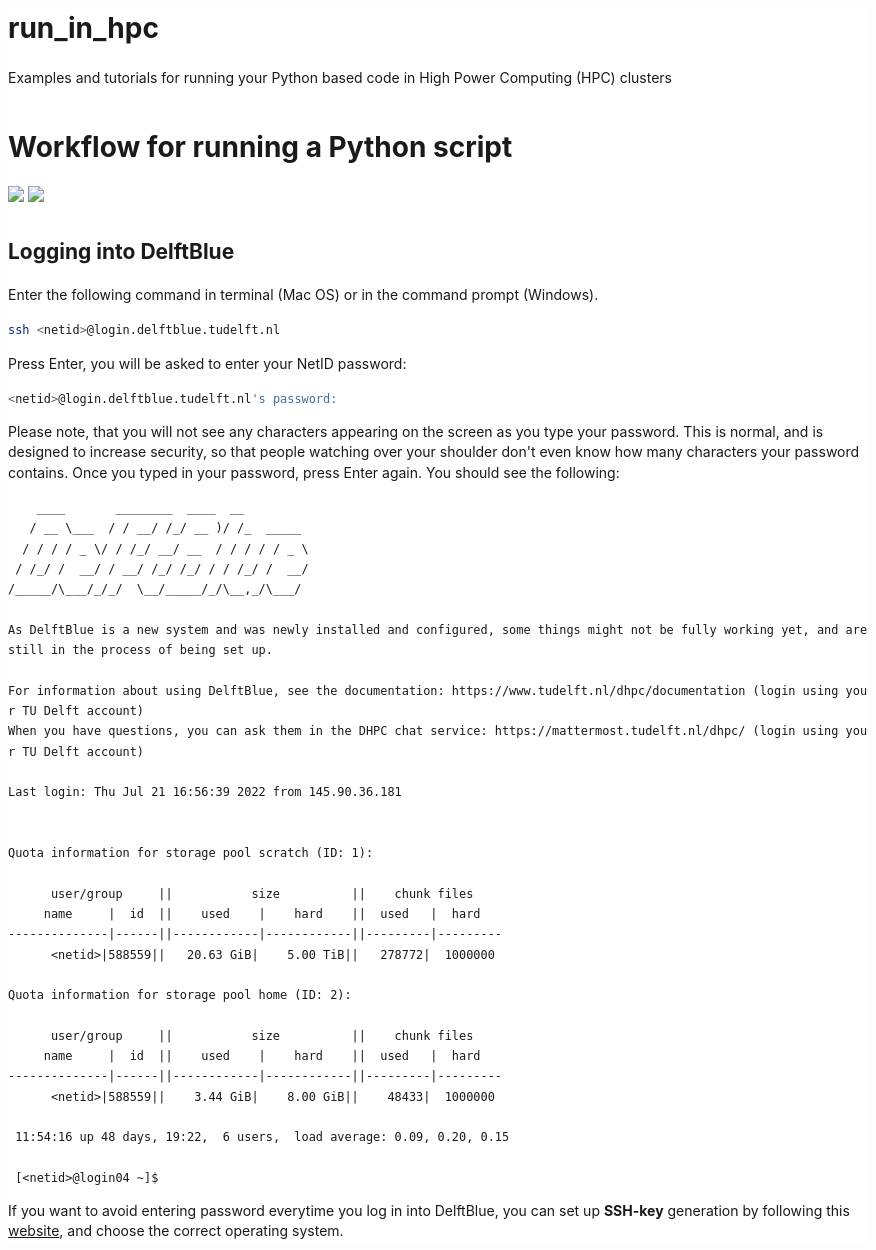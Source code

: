 # run_in_hpc
Examples and tutorials for running your Python based code in High Power Computing (HPC) clusters

# Workflow for running a Python script
![](https://img.shields.io/badge/Python-3.10.8-181717?style=for-the-badge&logo=python) 
![](https://img.shields.io/badge/Conda-4.12.0-red?style=for-the-badge&logo=anaconda) 

## Logging into DelftBlue
Enter the following command in terminal (Mac OS) or in the command prompt (Windows).
```bash
ssh <netid>@login.delftblue.tudelft.nl
```
Press Enter, you will be asked to enter your NetID password:
```bash
<netid>@login.delftblue.tudelft.nl's password:
```
Please note, that you will not see any characters appearing on the screen as you type your password. This is normal, and is designed to increase security, so that people watching over your shoulder don't even know how many characters your password contains. Once you typed in your password, press Enter again. You should see the following:
```console
    ____       ________  ____  __
   / __ \___  / / __/ /_/ __ )/ /_  _____
  / / / / _ \/ / /_/ __/ __  / / / / / _ \
 / /_/ /  __/ / __/ /_/ /_/ / / /_/ /  __/
/_____/\___/_/_/  \__/_____/_/\__,_/\___/

As DelftBlue is a new system and was newly installed and configured, some things might not be fully working yet, and are still in the process of being set up.

For information about using DelftBlue, see the documentation: https://www.tudelft.nl/dhpc/documentation (login using your TU Delft account)
When you have questions, you can ask them in the DHPC chat service: https://mattermost.tudelft.nl/dhpc/ (login using your TU Delft account)

Last login: Thu Jul 21 16:56:39 2022 from 145.90.36.181


Quota information for storage pool scratch (ID: 1):

      user/group     ||           size          ||    chunk files
     name     |  id  ||    used    |    hard    ||  used   |  hard
--------------|------||------------|------------||---------|---------
      <netid>|588559||   20.63 GiB|    5.00 TiB||   278772|  1000000

Quota information for storage pool home (ID: 2):

      user/group     ||           size          ||    chunk files
     name     |  id  ||    used    |    hard    ||  used   |  hard
--------------|------||------------|------------||---------|---------
      <netid>|588559||    3.44 GiB|    8.00 GiB||    48433|  1000000

 11:54:16 up 48 days, 19:22,  6 users,  load average: 0.09, 0.20, 0.15

 [<netid>@login04 ~]$
```
If you want to avoid entering password everytime you log in into DelftBlue, you can set up **SSH-key** generation by following this [website](https://kb.n0c.com/en/knowledge-base/how-to-create-an-ssh-key-and-connect-to-an-account/), and choose the correct operating system.